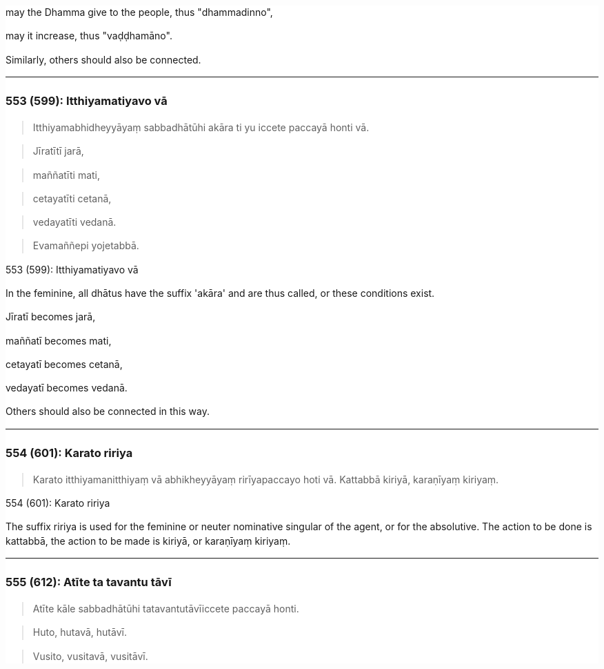may the Dhamma give to the people, thus "dhammadinno", 

may it increase, thus "vaḍḍhamāno". 

Similarly, others should also be connected.

---
<a name="m553"></a>

### 553 (599): Itthiyamatiyavo vā

> Itthiyamabhidheyyāyaṃ sabbadhātūhi akāra ti yu iccete paccayā honti vā.

> Jīratītī jarā, 

> maññatīti mati, 

> cetayatīti cetanā, 

> vedayatīti vedanā. 

> Evamaññepi yojetabbā.

553 (599): Itthiyamatiyavo vā

In the feminine, all dhātus have the suffix 'akāra' and are thus called, or these conditions exist.

Jīratī becomes jarā, 

maññatī becomes mati, 

cetayatī becomes cetanā, 

vedayatī becomes vedanā. 

Others should also be connected in this way.

---
<a name="m554"></a>

### 554 (601): Karato ririya

> Karato itthiyamanitthiyaṃ vā abhikheyyāyaṃ rirīyapaccayo hoti vā.
> Kattabbā kiriyā, karaṇīyaṃ kiriyaṃ.

554 (601): Karato ririya

The suffix ririya is used for the feminine or neuter nominative singular of the agent, or for the absolutive.
The action to be done is kattabbā, the action to be made is kiriyā, or karaṇīyaṃ kiriyaṃ.

---
<a name="m555"></a>

### 555 (612): Atīte ta tavantu tāvī

> Atīte kāle sabbadhātūhi tatavantutāvīiccete paccayā honti.

> Huto, hutavā, hutāvī. 

> Vusito, vusitavā, vusitāvī. 
